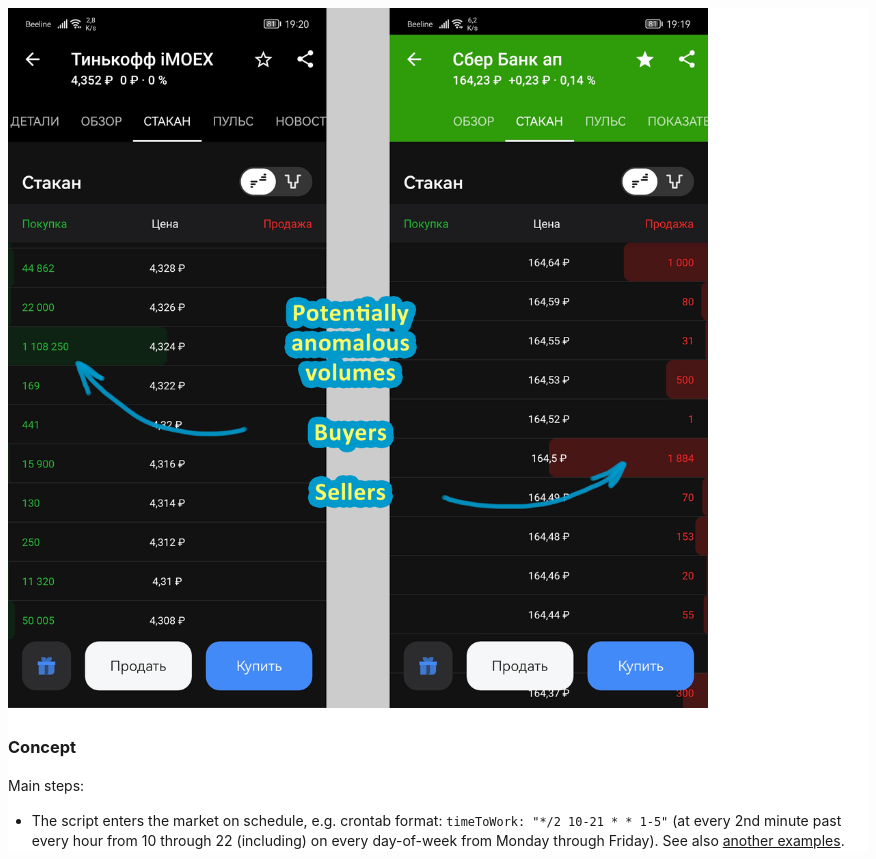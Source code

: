 <a href="https://github.com/Tim55667757/TKSBrokerAPI/blob/develop/README_EN.md#Module-import" target="_blank"><img src="https://github.com/Tim55667757/TKSBrokerAPI/blob/develop/docs/media/AnomalyVolumes-example-EN.png?raw=true" alt="AnomalyVolumes-example" width="700" /></a>

### Concept

Main steps: 

- The script enters the market on schedule, e.g. crontab format: `timeToWork: "*/2 10-21 * * 1-5"` (at every 2nd minute past every hour from 10 through 22 (including) on every day-of-week from Monday through Friday). See also [another examples](https://crontab.guru/#*/2_10-21_*_*_1-5).
